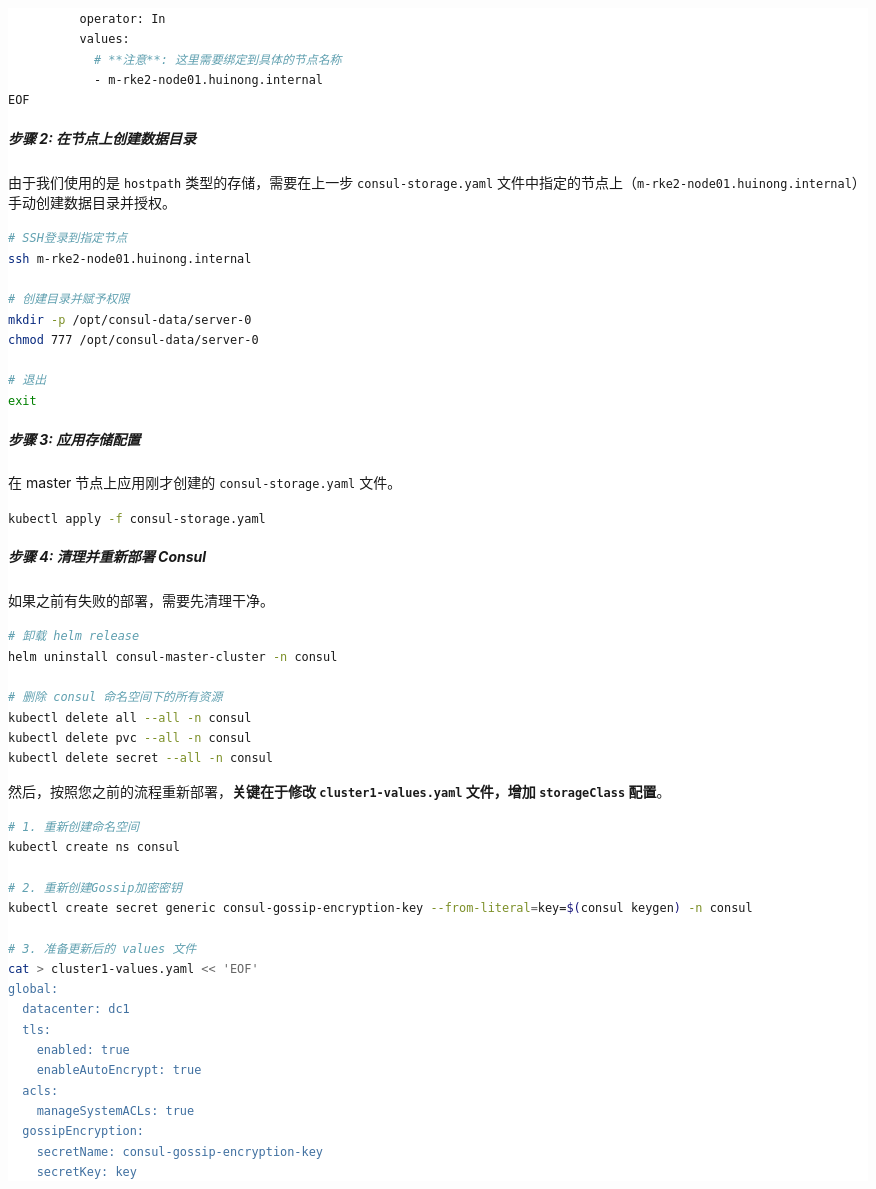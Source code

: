 ```bash
          operator: In
          values:
            # **注意**: 这里需要绑定到具体的节点名称
            - m-rke2-node01.huinong.internal
EOF
```

##### 步骤 2: 在节点上创建数据目录

由于我们使用的是 `hostpath` 类型的存储，需要在上一步 `consul-storage.yaml` 文件中指定的节点上（`m-rke2-node01.huinong.internal`）手动创建数据目录并授权。

```bash
# SSH登录到指定节点
ssh m-rke2-node01.huinong.internal

# 创建目录并赋予权限
mkdir -p /opt/consul-data/server-0
chmod 777 /opt/consul-data/server-0

# 退出
exit
```

##### 步骤 3: 应用存储配置

在 master 节点上应用刚才创建的 `consul-storage.yaml` 文件。

```bash
kubectl apply -f consul-storage.yaml
```

##### 步骤 4: 清理并重新部署 Consul

如果之前有失败的部署，需要先清理干净。

```bash
# 卸载 helm release
helm uninstall consul-master-cluster -n consul
  
# 删除 consul 命名空间下的所有资源
kubectl delete all --all -n consul
kubectl delete pvc --all -n consul
kubectl delete secret --all -n consul
```

然后，按照您之前的流程重新部署，**关键在于修改 `cluster1-values.yaml` 文件，增加 `storageClass` 配置**。

```bash
# 1. 重新创建命名空间
kubectl create ns consul

# 2. 重新创建Gossip加密密钥
kubectl create secret generic consul-gossip-encryption-key --from-literal=key=$(consul keygen) -n consul

# 3. 准备更新后的 values 文件
cat > cluster1-values.yaml << 'EOF'
global:
  datacenter: dc1
  tls:
    enabled: true
    enableAutoEncrypt: true
  acls:
    manageSystemACLs: true
  gossipEncryption:
    secretName: consul-gossip-encryption-key
    secretKey: key
```